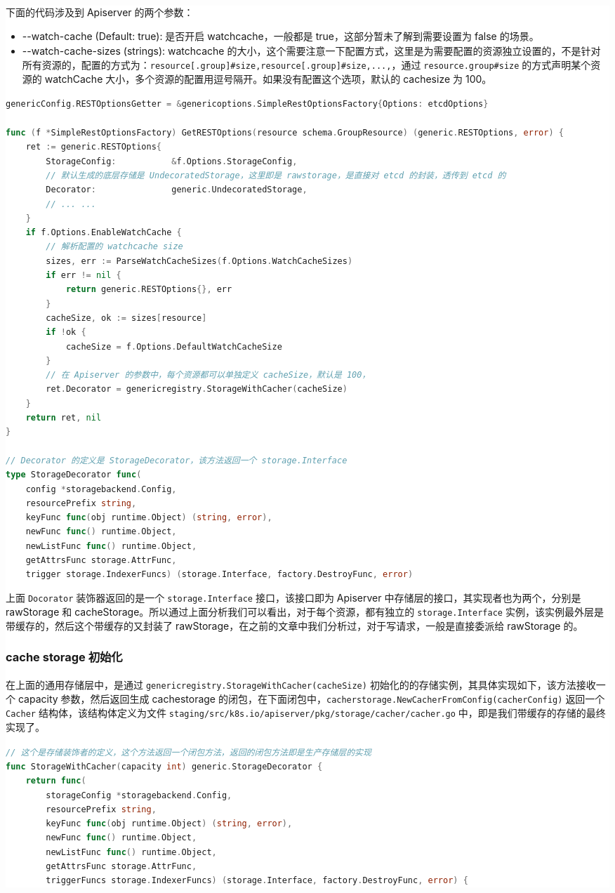 下面的代码涉及到 Apiserver 的两个参数：
* --watch-cache (Default: true): 是否开启 watchcache，一般都是 true，这部分暂未了解到需要设置为 false 的场景。
* --watch-cache-sizes (strings): watchcache 的大小，这个需要注意一下配置方式，这里是为需要配置的资源独立设置的，不是针对所有资源的，配置的方式为：`resource[.group]#size,resource[.group]#size,...,`，通过 `resource.group#size` 的方式声明某个资源的 watchCache 大小，多个资源的配置用逗号隔开。如果没有配置这个选项，默认的 cachesize 为 100。

```go
genericConfig.RESTOptionsGetter = &genericoptions.SimpleRestOptionsFactory{Options: etcdOptions}

func (f *SimpleRestOptionsFactory) GetRESTOptions(resource schema.GroupResource) (generic.RESTOptions, error) {
	ret := generic.RESTOptions{
		StorageConfig:           &f.Options.StorageConfig,
		// 默认生成的底层存储是 UndecoratedStorage，这里即是 rawstorage，是直接对 etcd 的封装，透传到 etcd 的
		Decorator:               generic.UndecoratedStorage,
		// ... ... 
	}
	if f.Options.EnableWatchCache {
		// 解析配置的 watchcache size
		sizes, err := ParseWatchCacheSizes(f.Options.WatchCacheSizes)
		if err != nil {
			return generic.RESTOptions{}, err
		}
		cacheSize, ok := sizes[resource]
		if !ok {
			cacheSize = f.Options.DefaultWatchCacheSize
		}
		// 在 Apiserver 的参数中，每个资源都可以单独定义 cacheSize，默认是 100，
		ret.Decorator = genericregistry.StorageWithCacher(cacheSize)
	}
	return ret, nil
}

// Decorator 的定义是 StorageDecorator，该方法返回一个 storage.Interface
type StorageDecorator func(
	config *storagebackend.Config,
	resourcePrefix string,
	keyFunc func(obj runtime.Object) (string, error),
	newFunc func() runtime.Object,
	newListFunc func() runtime.Object,
	getAttrsFunc storage.AttrFunc,
	trigger storage.IndexerFuncs) (storage.Interface, factory.DestroyFunc, error)

```
上面 `Docorator` 装饰器返回的是一个 `storage.Interface` 接口，该接口即为 Apiserver 中存储层的接口，其实现者也为两个，分别是 rawStorage 和 cacheStorage。所以通过上面分析我们可以看出，对于每个资源，都有独立的 `storage.Interface` 实例，该实例最外层是带缓存的，然后这个带缓存的又封装了 rawStorage，在之前的文章中我们分析过，对于写请求，一般是直接委派给 rawStorage 的。


### cache storage 初始化
在上面的通用存储层中，是通过 `genericregistry.StorageWithCacher(cacheSize)` 初始化的的存储实例，其具体实现如下，该方法接收一个 capacity 参数，然后返回生成 cachestorage 的闭包，在下面闭包中，`cacherstorage.NewCacherFromConfig(cacherConfig)` 返回一个 `Cacher` 结构体，该结构体定义为文件 `staging/src/k8s.io/apiserver/pkg/storage/cacher/cacher.go` 中，即是我们带缓存的存储的最终实现了。
```go
// 这个是存储装饰者的定义，这个方法返回一个闭包方法，返回的闭包方法即是生产存储层的实现
func StorageWithCacher(capacity int) generic.StorageDecorator {
	return func(
		storageConfig *storagebackend.Config,
		resourcePrefix string,
		keyFunc func(obj runtime.Object) (string, error),
		newFunc func() runtime.Object,
		newListFunc func() runtime.Object,
		getAttrsFunc storage.AttrFunc,
		triggerFuncs storage.IndexerFuncs) (storage.Interface, factory.DestroyFunc, error) {

```